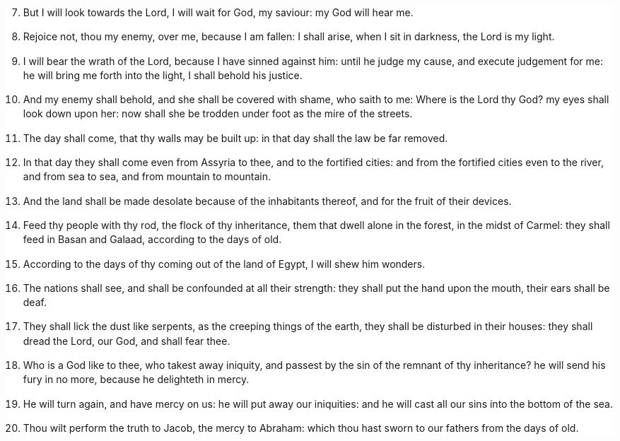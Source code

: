 7. But I will look towards the Lord, I will wait for God, my saviour: my God will hear me.

8. Rejoice not, thou my enemy, over me, because I am fallen: I shall arise, when I sit in darkness, the Lord is my light.

9. I will bear the wrath of the Lord, because I have sinned against him: until he judge my cause, and execute judgement for me: he will bring me forth into the light, I shall behold his justice.

10. And my enemy shall behold, and she shall be covered with shame, who saith to me: Where is the Lord thy God? my eyes shall look down upon her: now shall she be trodden under foot as the mire of the streets.

11. The day shall come, that thy walls may be built up: in that day shall the law be far removed.

12. In that day they shall come even from Assyria to thee, and to the fortified cities: and from the fortified cities even to the river, and from sea to sea, and from mountain to mountain.

13. And the land shall be made desolate because of the inhabitants thereof, and for the fruit of their devices.

14. Feed thy people with thy rod, the flock of thy inheritance, them that dwell alone in the forest, in the midst of Carmel: they shall feed in Basan and Galaad, according to the days of old.

15. According to the days of thy coming out of the land of Egypt, I will shew him wonders.

16. The nations shall see, and shall be confounded at all their strength: they shall put the hand upon the mouth, their ears shall be deaf.

17. They shall lick the dust like serpents, as the creeping things of the earth, they shall be disturbed in their houses: they shall dread the Lord, our God, and shall fear thee.

18. Who is a God like to thee, who takest away iniquity, and passest by the sin of the remnant of thy inheritance? he will send his fury in no more, because he delighteth in mercy.

19. He will turn again, and have mercy on us: he will put away our iniquities: and he will cast all our sins into the bottom of the sea.

20. Thou wilt perform the truth to Jacob, the mercy to Abraham: which thou hast sworn to our fathers from the days of old.  